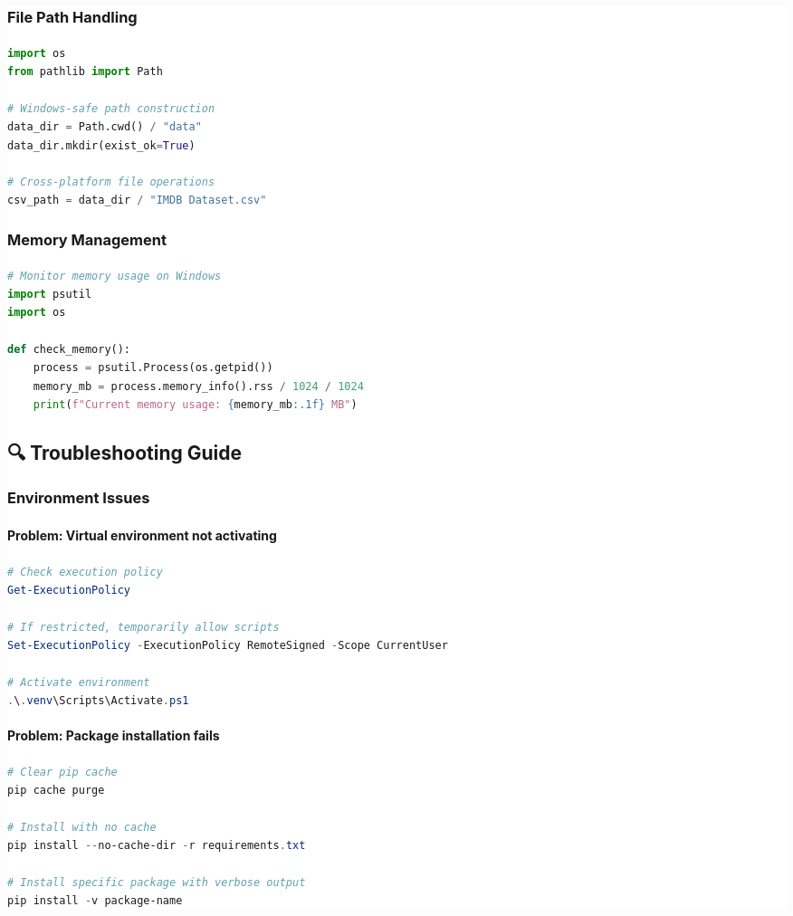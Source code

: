 ### File Path Handling

```python
import os
from pathlib import Path

# Windows-safe path construction
data_dir = Path.cwd() / "data"
data_dir.mkdir(exist_ok=True)

# Cross-platform file operations
csv_path = data_dir / "IMDB Dataset.csv"
```

### Memory Management

```python
# Monitor memory usage on Windows
import psutil
import os

def check_memory():
    process = psutil.Process(os.getpid())
    memory_mb = process.memory_info().rss / 1024 / 1024
    print(f"Current memory usage: {memory_mb:.1f} MB")
```

## 🔍 Troubleshooting Guide

### Environment Issues

#### Problem: Virtual environment not activating

```powershell
# Check execution policy
Get-ExecutionPolicy

# If restricted, temporarily allow scripts
Set-ExecutionPolicy -ExecutionPolicy RemoteSigned -Scope CurrentUser

# Activate environment
.\.venv\Scripts\Activate.ps1
```

#### Problem: Package installation fails

```powershell
# Clear pip cache
pip cache purge

# Install with no cache
pip install --no-cache-dir -r requirements.txt

# Install specific package with verbose output
pip install -v package-name
```
